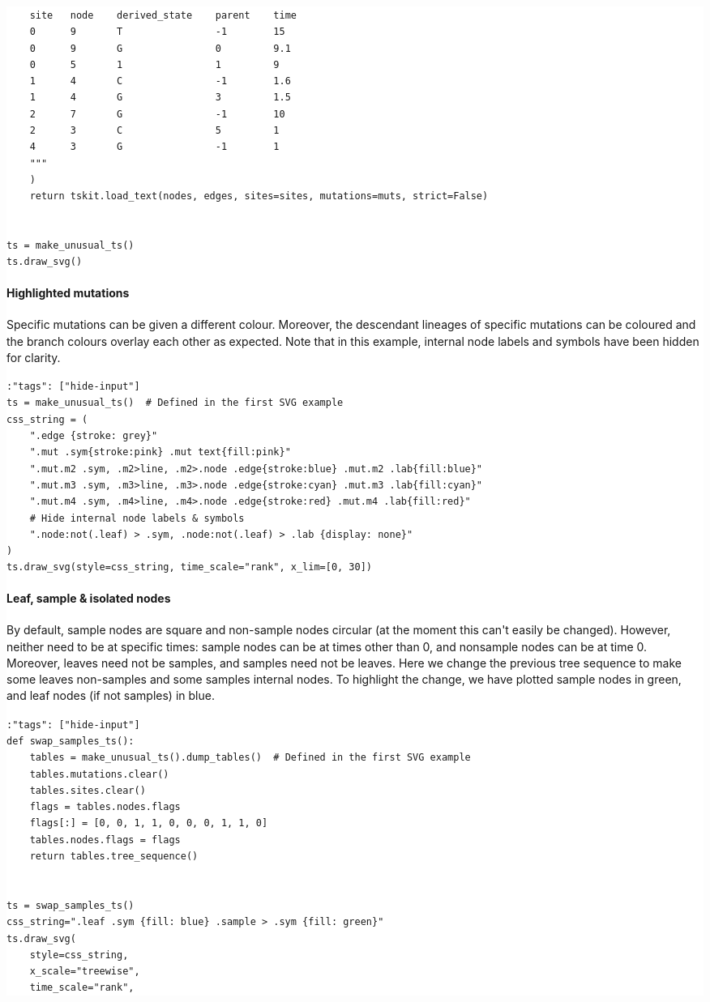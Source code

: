 ```{code-cell} ipython3
    site   node    derived_state    parent    time
    0      9       T                -1        15
    0      9       G                0         9.1
    0      5       1                1         9
    1      4       C                -1        1.6
    1      4       G                3         1.5
    2      7       G                -1        10
    2      3       C                5         1
    4      3       G                -1        1
    """
    )
    return tskit.load_text(nodes, edges, sites=sites, mutations=muts, strict=False)


ts = make_unusual_ts()
ts.draw_svg()
```

#### Highlighted mutations

Specific mutations can be given a different colour. Moreover, the descendant lineages of
specific mutations can be coloured and the branch colours overlay each other as expected.
Note that in this example, internal node labels and symbols have been hidden for clarity.

```{code-cell} ipython3
:"tags": ["hide-input"]
ts = make_unusual_ts()  # Defined in the first SVG example
css_string = (
    ".edge {stroke: grey}"
    ".mut .sym{stroke:pink} .mut text{fill:pink}"
    ".mut.m2 .sym, .m2>line, .m2>.node .edge{stroke:blue} .mut.m2 .lab{fill:blue}"
    ".mut.m3 .sym, .m3>line, .m3>.node .edge{stroke:cyan} .mut.m3 .lab{fill:cyan}"
    ".mut.m4 .sym, .m4>line, .m4>.node .edge{stroke:red} .mut.m4 .lab{fill:red}"
    # Hide internal node labels & symbols
    ".node:not(.leaf) > .sym, .node:not(.leaf) > .lab {display: none}"
)
ts.draw_svg(style=css_string, time_scale="rank", x_lim=[0, 30])
```

#### Leaf, sample & isolated nodes
By default, sample nodes are square and non-sample nodes circular (at the moment this
can't easily be changed). However, neither need to be at specific times: sample nodes can
be at times other than 0, and nonsample nodes can be at time 0. Moreover, leaves need not
be samples, and samples need not be leaves. Here we change the previous tree sequence to
make some leaves non-samples and some samples internal nodes. To highlight the change,
we have plotted sample nodes in green, and leaf nodes (if not samples) in blue.

```{code-cell} ipython3
:"tags": ["hide-input"]
def swap_samples_ts():
    tables = make_unusual_ts().dump_tables()  # Defined in the first SVG example
    tables.mutations.clear()
    tables.sites.clear()
    flags = tables.nodes.flags
    flags[:] = [0, 0, 1, 1, 0, 0, 0, 1, 1, 0]
    tables.nodes.flags = flags
    return tables.tree_sequence()


ts = swap_samples_ts()
css_string=".leaf .sym {fill: blue} .sample > .sym {fill: green}"
ts.draw_svg(
    style=css_string,
    x_scale="treewise",
    time_scale="rank",
```
